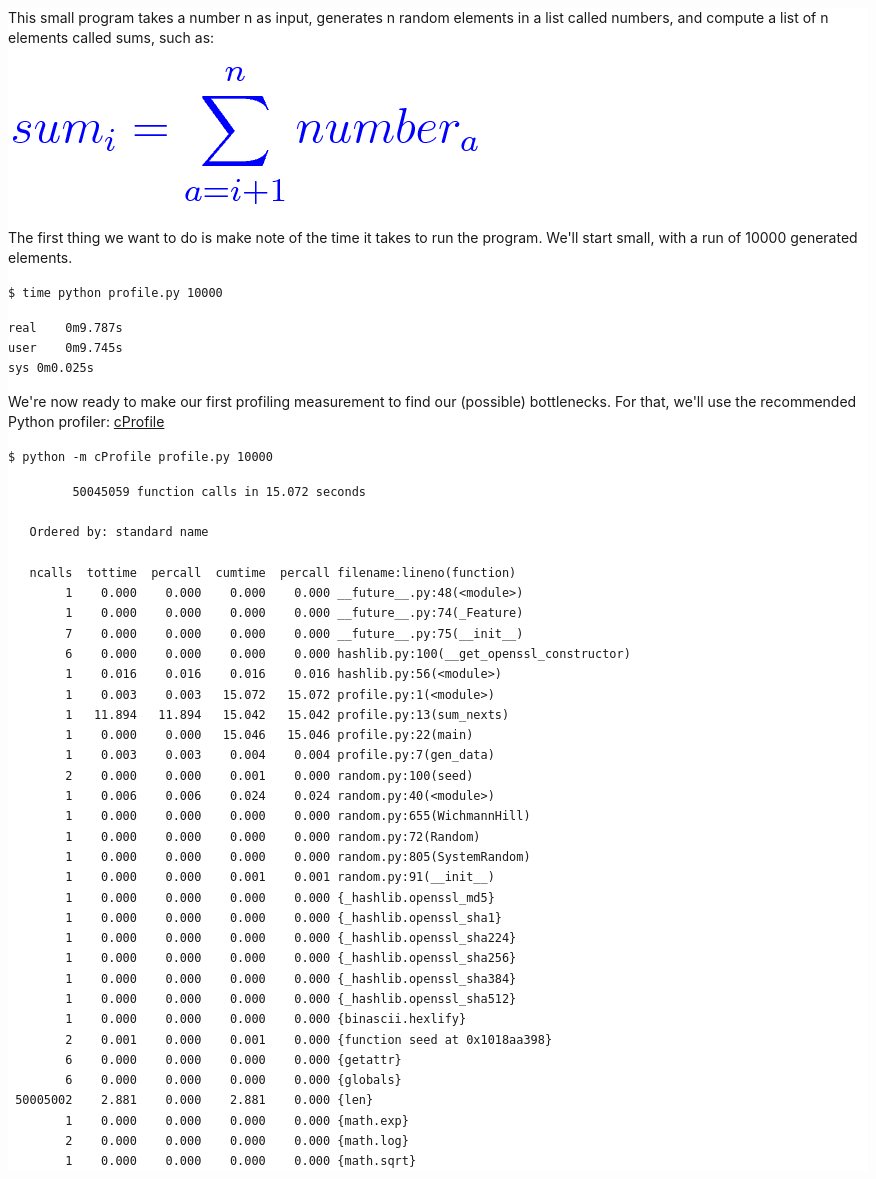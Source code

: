This small program takes a number n as input, generates n random elements in a list called numbers, and compute a list of n elements called sums, such as:

![Algorithm](img/sum_profiling.png)

The first thing we want to do is make note of the time it takes to run the program. We'll start small, with a run of 10000 generated elements.

~~~ {.input}
$ time python profile.py 10000
~~~
~~~ {.output}
real    0m9.787s
user    0m9.745s
sys 0m0.025s
~~~

We're now ready to make our first profiling measurement to find our (possible) bottlenecks. For that, we'll use the recommended Python profiler: [cProfile](https://docs.python.org/2/library/profile.html#module-cProfile)

~~~ {.input}
$ python -m cProfile profile.py 10000
~~~
~~~ {.output}
         50045059 function calls in 15.072 seconds

   Ordered by: standard name

   ncalls  tottime  percall  cumtime  percall filename:lineno(function)
        1    0.000    0.000    0.000    0.000 __future__.py:48(<module>)
        1    0.000    0.000    0.000    0.000 __future__.py:74(_Feature)
        7    0.000    0.000    0.000    0.000 __future__.py:75(__init__)
        6    0.000    0.000    0.000    0.000 hashlib.py:100(__get_openssl_constructor)
        1    0.016    0.016    0.016    0.016 hashlib.py:56(<module>)
        1    0.003    0.003   15.072   15.072 profile.py:1(<module>)
        1   11.894   11.894   15.042   15.042 profile.py:13(sum_nexts)
        1    0.000    0.000   15.046   15.046 profile.py:22(main)
        1    0.003    0.003    0.004    0.004 profile.py:7(gen_data)
        2    0.000    0.000    0.001    0.000 random.py:100(seed)
        1    0.006    0.006    0.024    0.024 random.py:40(<module>)
        1    0.000    0.000    0.000    0.000 random.py:655(WichmannHill)
        1    0.000    0.000    0.000    0.000 random.py:72(Random)
        1    0.000    0.000    0.000    0.000 random.py:805(SystemRandom)
        1    0.000    0.000    0.001    0.001 random.py:91(__init__)
        1    0.000    0.000    0.000    0.000 {_hashlib.openssl_md5}
        1    0.000    0.000    0.000    0.000 {_hashlib.openssl_sha1}
        1    0.000    0.000    0.000    0.000 {_hashlib.openssl_sha224}
        1    0.000    0.000    0.000    0.000 {_hashlib.openssl_sha256}
        1    0.000    0.000    0.000    0.000 {_hashlib.openssl_sha384}
        1    0.000    0.000    0.000    0.000 {_hashlib.openssl_sha512}
        1    0.000    0.000    0.000    0.000 {binascii.hexlify}
        2    0.001    0.000    0.001    0.000 {function seed at 0x1018aa398}
        6    0.000    0.000    0.000    0.000 {getattr}
        6    0.000    0.000    0.000    0.000 {globals}
 50005002    2.881    0.000    2.881    0.000 {len}
        1    0.000    0.000    0.000    0.000 {math.exp}
        2    0.000    0.000    0.000    0.000 {math.log}
        1    0.000    0.000    0.000    0.000 {math.sqrt}
~~~